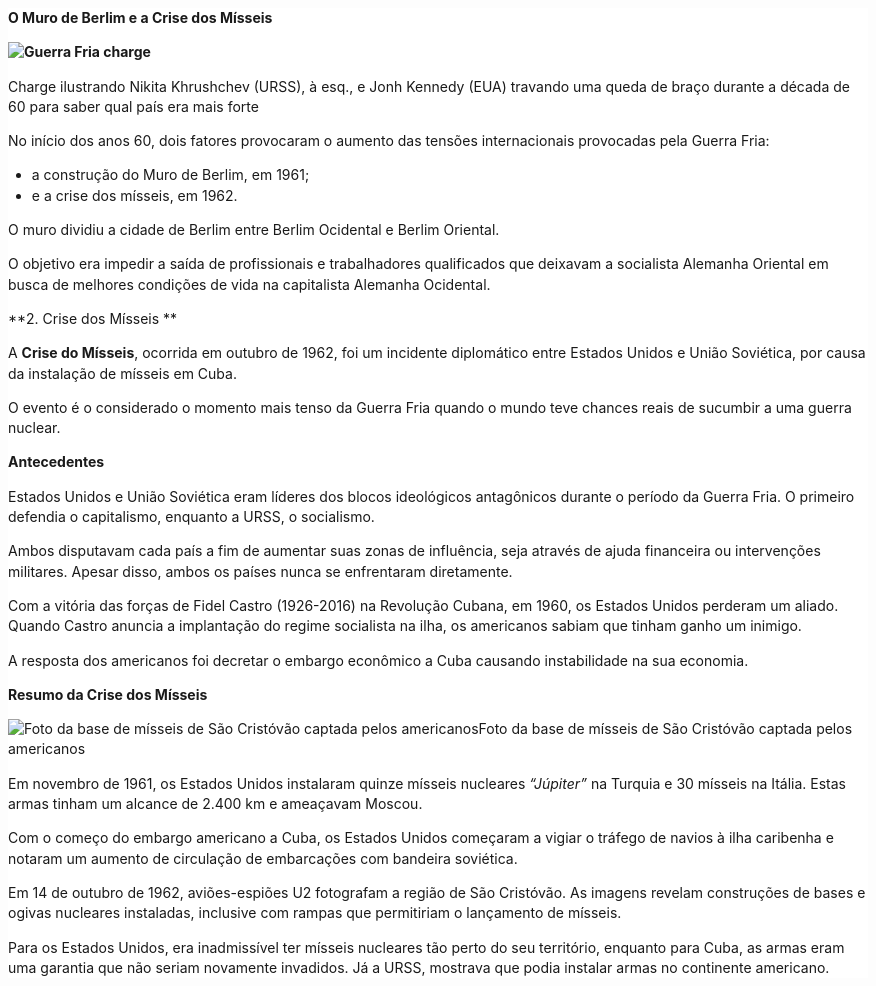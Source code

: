 **O Muro de Berlim e a Crise dos Mísseis**

**![Guerra Fria charge](https://static.planejativo.com/uploads/novas/f356e6e88abeeae147d92c74590e98de.jpg)**

Charge ilustrando Nikita Khrushchev (URSS), à esq., e Jonh Kennedy (EUA) travando uma queda de braço durante a década de 60 para saber qual país era mais forte

No início dos anos 60, dois fatores provocaram o aumento das tensões internacionais provocadas pela Guerra Fria:

- a construção do Muro de Berlim, em 1961;
- e a crise dos mísseis, em 1962.

O muro dividiu a cidade de Berlim entre Berlim Ocidental e Berlim Oriental.

O objetivo era impedir a saída de profissionais e trabalhadores qualificados que deixavam a socialista Alemanha Oriental em busca de melhores condições de vida na capitalista Alemanha Ocidental.

**2. Crise dos Mísseis
**

A **Crise do Mísseis**, ocorrida em outubro de 1962, foi um incidente diplomático entre Estados Unidos e União Soviética, por causa da instalação de mísseis em Cuba.

O evento é o considerado o momento mais tenso da Guerra Fria quando o mundo teve chances reais de sucumbir a uma guerra nuclear.

**Antecedentes**

Estados Unidos e União Soviética eram líderes dos blocos ideológicos antagônicos durante o período da Guerra Fria. O primeiro defendia o capitalismo, enquanto a URSS, o socialismo.

Ambos disputavam cada país a fim de aumentar suas zonas de influência, seja através de ajuda financeira ou intervenções militares. Apesar disso, ambos os países nunca se enfrentaram diretamente.

Com a vitória das forças de Fidel Castro (1926-2016) na Revolução Cubana, em 1960, os Estados Unidos perderam um aliado. Quando Castro anuncia a implantação do regime socialista na ilha, os americanos sabiam que tinham ganho um inimigo.

A resposta dos americanos foi decretar o embargo econômico a Cuba causando instabilidade na sua economia.

**Resumo da Crise dos Mísseis**

![Foto da base de mísseis de São Cristóvão captada pelos americanos](https://static.planejativo.com/uploads/novas/925c5c143603ea8b04e0fad7e519392f.jpg)Foto da base de mísseis de São Cristóvão captada pelos americanos

Em novembro de 1961, os Estados Unidos instalaram quinze mísseis nucleares *“Júpiter”* na Turquia e 30 mísseis na Itália. Estas armas tinham um alcance de 2.400 km e ameaçavam Moscou.

Com o começo do embargo americano a Cuba, os Estados Unidos começaram a vigiar o tráfego de navios à ilha caribenha e notaram um aumento de circulação de embarcações com bandeira soviética.

Em 14 de outubro de 1962, aviões-espiões U2 fotografam a região de São Cristóvão. As imagens revelam construções de bases e ogivas nucleares instaladas, inclusive com rampas que permitiriam o lançamento de mísseis.

Para os Estados Unidos, era inadmissível ter mísseis nucleares tão perto do seu território, enquanto para Cuba, as armas eram uma garantia que não seriam novamente invadidos. Já a URSS, mostrava que podia instalar armas no continente americano.
